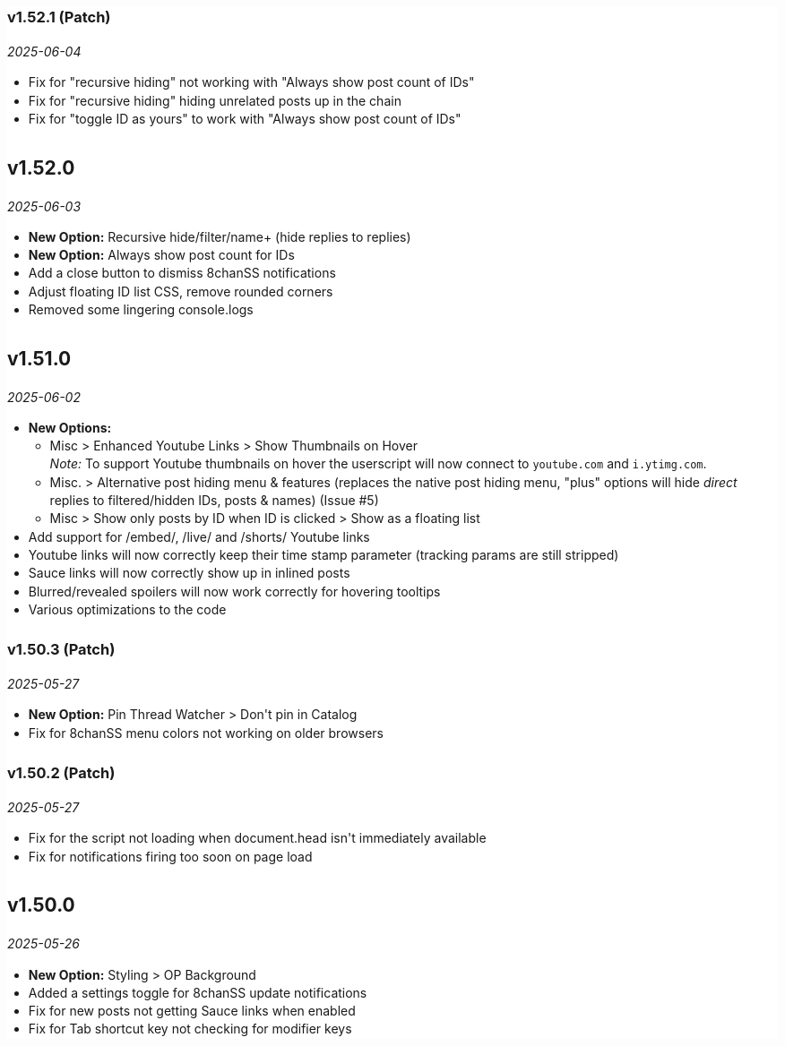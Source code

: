 ### v1.52.1 (Patch)
*2025-06-04*

- Fix for "recursive hiding" not working with "Always show post count of IDs"
- Fix for "recursive hiding" hiding unrelated posts up in the chain
- Fix for "toggle ID as yours" to work with "Always show post count of IDs"

## v1.52.0
*2025-06-03*

- **New Option:** Recursive hide/filter/name+ (hide replies to replies)
- **New Option:** Always show post count for IDs
- Add a close button to dismiss 8chanSS notifications
- Adjust floating ID list CSS, remove rounded corners
- Removed some lingering console.logs

## v1.51.0
*2025-06-02*

- **New Options:** 
  - Misc > Enhanced Youtube Links > Show Thumbnails on Hover\
    *Note:* To support Youtube thumbnails on hover the userscript will now connect to `youtube.com` and `i.ytimg.com`.
  - Misc. > Alternative post hiding menu & features (replaces the native post hiding menu, "plus" options will hide *direct* replies to filtered/hidden IDs, posts & names) (Issue #5)
  - Misc > Show only posts by ID when ID is clicked > Show as a floating list
- Add support for /embed/, /live/ and /shorts/ Youtube links
- Youtube links will now correctly keep their time stamp parameter (tracking params are still stripped)
- Sauce links will now correctly show up in inlined posts
- Blurred/revealed spoilers will now work correctly for hovering tooltips
- Various optimizations to the code

### v1.50.3 (Patch)
*2025-05-27*

- **New Option:** Pin Thread Watcher > Don't pin in Catalog
- Fix for 8chanSS menu colors not working on older browsers

### v1.50.2 (Patch)
*2025-05-27*

- Fix for the script not loading when document.head isn't immediately available
- Fix for notifications firing too soon on page load

## v1.50.0
*2025-05-26*

- **New Option:** Styling > OP Background
- Added a settings toggle for 8chanSS update notifications
- Fix for new posts not getting Sauce links when enabled
- Fix for Tab shortcut key not checking for modifier keys
